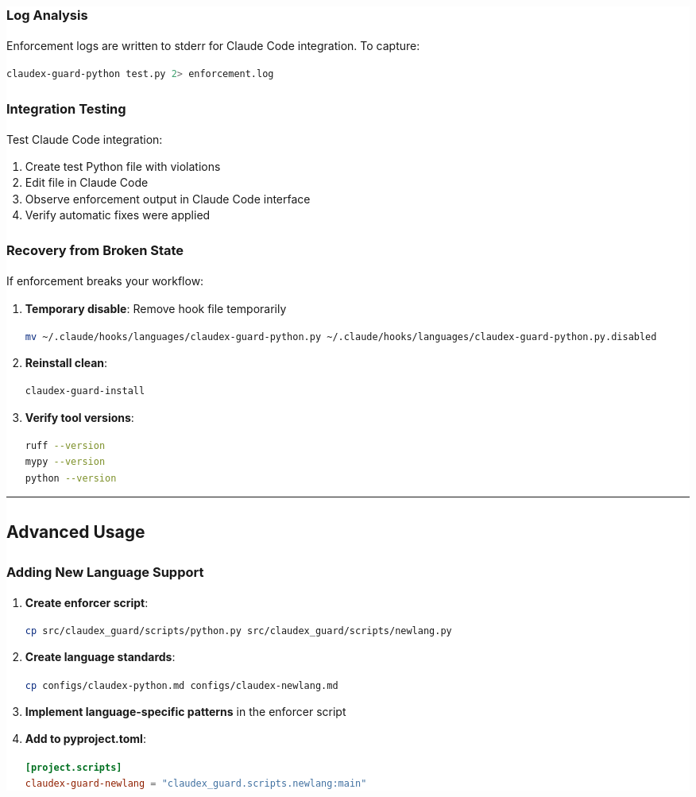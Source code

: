 ### Log Analysis
Enforcement logs are written to stderr for Claude Code integration. To capture:

```bash
claudex-guard-python test.py 2> enforcement.log
```

### Integration Testing
Test Claude Code integration:

1. Create test Python file with violations
2. Edit file in Claude Code
3. Observe enforcement output in Claude Code interface
4. Verify automatic fixes were applied

### Recovery from Broken State
If enforcement breaks your workflow:

1. **Temporary disable**: Remove hook file temporarily
   ```bash
   mv ~/.claude/hooks/languages/claudex-guard-python.py ~/.claude/hooks/languages/claudex-guard-python.py.disabled
   ```

2. **Reinstall clean**: 
   ```bash
   claudex-guard-install
   ```

3. **Verify tool versions**:
   ```bash
   ruff --version
   mypy --version
   python --version
   ```

---

## Advanced Usage

### Adding New Language Support

1. **Create enforcer script**:
   ```bash
   cp src/claudex_guard/scripts/python.py src/claudex_guard/scripts/newlang.py
   ```

2. **Create language standards**:
   ```bash
   cp configs/claudex-python.md configs/claudex-newlang.md
   ```

3. **Implement language-specific patterns** in the enforcer script

4. **Add to pyproject.toml**:
   ```toml
   [project.scripts]
   claudex-guard-newlang = "claudex_guard.scripts.newlang:main"
   ```
